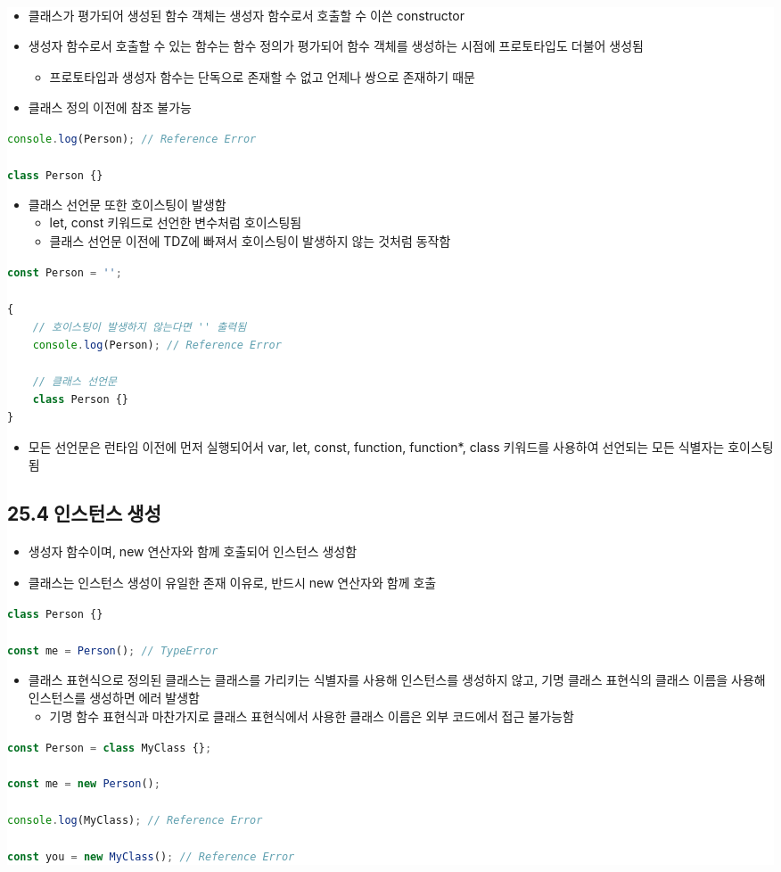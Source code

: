 - 클래스가 평가되어 생성된 함수 객체는 생성자 함수로서 호출할 수 이쓴 constructor

- 생성자 함수로서 호출할 수 있는 함수는 함수 정의가 평가되어 함수 객체를 생성하는 시점에 프로토타입도 더불어 생성됨
	- 프로토타입과 생성자 함수는 단독으로 존재할 수 없고 언제나 쌍으로 존재하기 때문

- 클래스 정의 이전에 참조 불가능

```js
console.log(Person); // Reference Error

class Person {}
```

- 클래스 선언문 또한 호이스팅이 발생함
	- let, const 키워드로 선언한 변수처럼 호이스팅됨
	- 클래스 선언문 이전에 TDZ에 빠져서 호이스팅이 발생하지 않는 것처럼 동작함

```js
const Person = '';

{
	// 호이스팅이 발생하지 않는다면 '' 출력됨
	console.log(Person); // Reference Error

	// 클래스 선언문
	class Person {}
}
```

- 모든 선언문은 런타임 이전에 먼저 실행되어서 var, let, const, function, function*, class 키워드를 사용하여 선언되는 모든 식별자는 호이스팅됨
	

## 25.4 인스턴스 생성<a name="25.4"></a>

- 생성자 함수이며, new 연산자와 함께 호출되어 인스턴스 생성함

- 클래스는 인스턴스 생성이 유일한 존재 이유로, 반드시 new 연산자와 함께 호출

```js
class Person {}

const me = Person(); // TypeError
```

- 클래스 표현식으로 정의된 클래스는 클래스를 가리키는 식별자를 사용해 인스턴스를 생성하지 않고, 기명 클래스 표현식의 클래스 이름을 사용해 인스턴스를 생성하면 에러 발생함
	- 기명 함수 표현식과 마찬가지로 클래스 표현식에서 사용한 클래스 이름은 외부 코드에서 접근 불가능함

```js
const Person = class MyClass {};

const me = new Person();

console.log(MyClass); // Reference Error

const you = new MyClass(); // Reference Error
```

